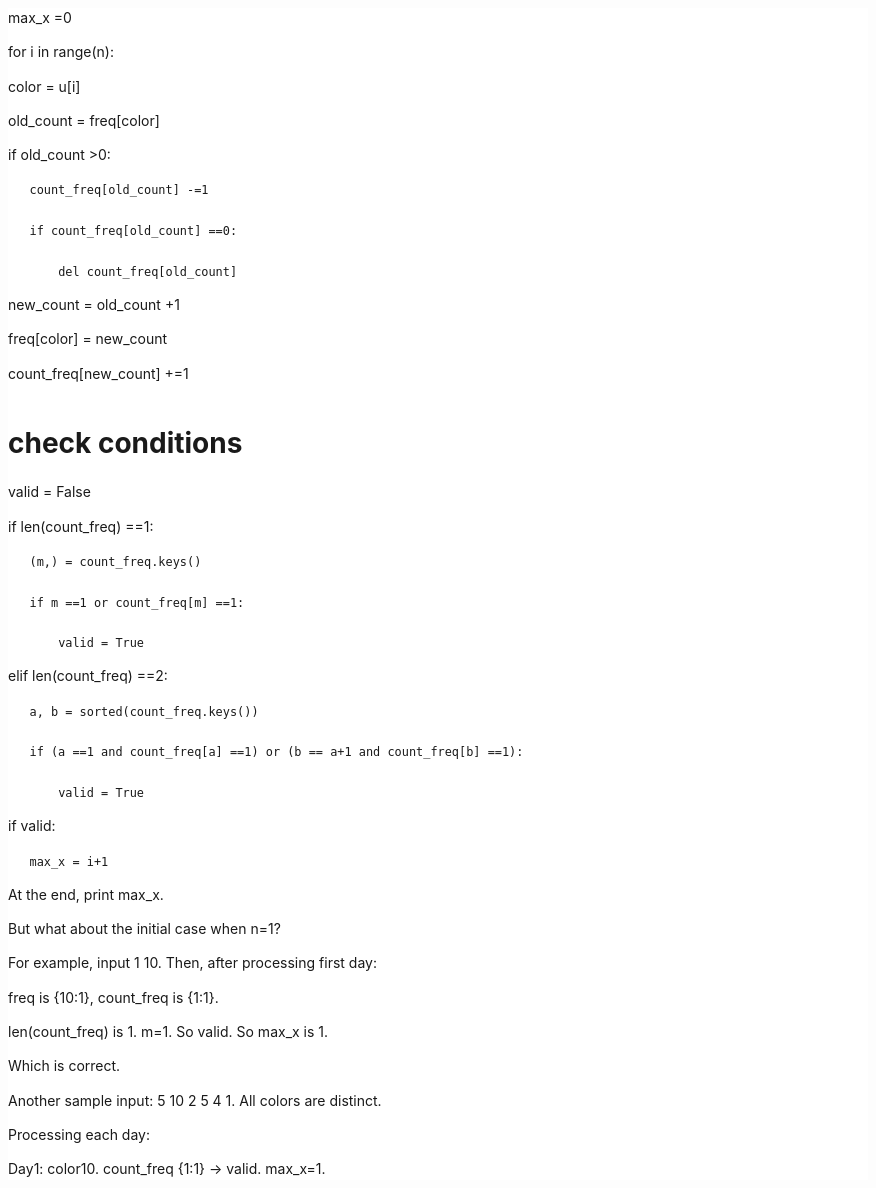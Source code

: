 max_x =0

for i in range(n):

   color = u[i]

   old_count = freq[color]

   if old_count >0:

       count_freq[old_count] -=1

       if count_freq[old_count] ==0:

           del count_freq[old_count]

   new_count = old_count +1

   freq[color] = new_count

   count_freq[new_count] +=1

   # check conditions

   valid = False

   if len(count_freq) ==1:

       (m,) = count_freq.keys()

       if m ==1 or count_freq[m] ==1:

           valid = True

   elif len(count_freq) ==2:

       a, b = sorted(count_freq.keys())

       if (a ==1 and count_freq[a] ==1) or (b == a+1 and count_freq[b] ==1):

           valid = True

   if valid:

       max_x = i+1

At the end, print max_x.

But what about the initial case when n=1?

For example, input 1 10. Then, after processing first day:

freq is {10:1}, count_freq is {1:1}.

len(count_freq) is 1. m=1. So valid. So max_x is 1.

Which is correct.

Another sample input: 5 10 2 5 4 1. All colors are distinct.

Processing each day:

Day1: color10. count_freq {1:1} → valid. max_x=1.
